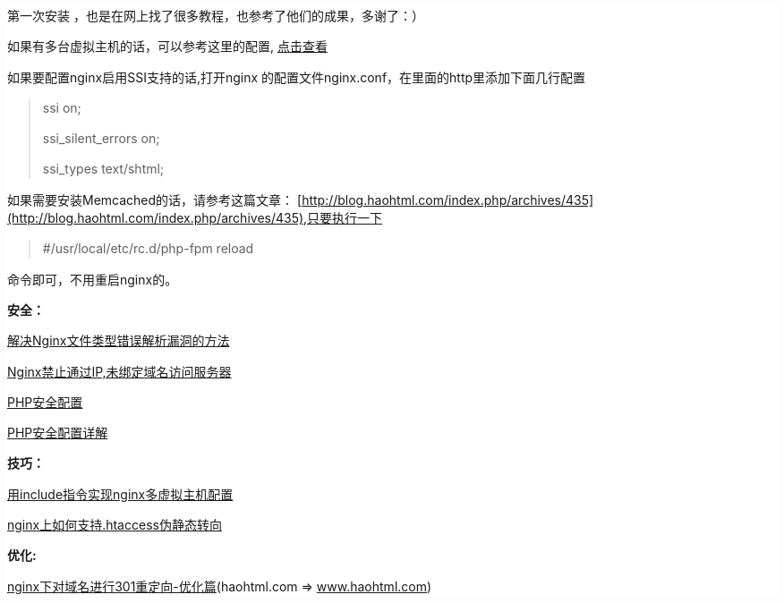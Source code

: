 第一次安装 ，也是在网上找了很多教程，也参考了他们的成果，多谢了：）


如果有多台虚拟主机的话，可以参考这里的配置, [点击查看](/index.php/archives/1222)

如果要配置nginx启用SSI支持的话,打开nginx 的配置文件nginx.conf，在里面的http里添加下面几行配置


> ssi on;
>
> ssi_silent_errors on;
>
> ssi_types text/shtml;

如果需要安装Memcached的话，请参考这篇文章： [http://blog.haohtml.com/index.php/archives/435](http://blog.haohtml.com/index.php/archives/435),只要执行一下


> #/usr/local/etc/rc.d/php-fpm reload

命令即可，不用重启nginx的。


**安全：**

[解决Nginx文件类型错误解析漏洞的方法](http://blog.haohtml.com/index.php/archives/7165)

[Nginx禁止通过IP,未绑定域名访问服务器](http://blog.haohtml.com/index.php/archives/6885)

[PHP安全配置](http://blog.haohtml.com/index.php/archives/3114)

[PHP安全配置详解](http://blog.haohtml.com/index.php/archives/3116)

**技巧：**

[用include指令实现nginx多虚拟主机配置](http://blog.haohtml.com/index.php/archives/6203)

[nginx上如何支持.htaccess伪静态转向](http://blog.haohtml.com/index.php/archives/7251)

**优化:**

[nginx下对域名进行301重定向-优化篇](http://blog.haohtml.com/index.php/archives/7526)(haohtml.com => www.haohtml.com)
